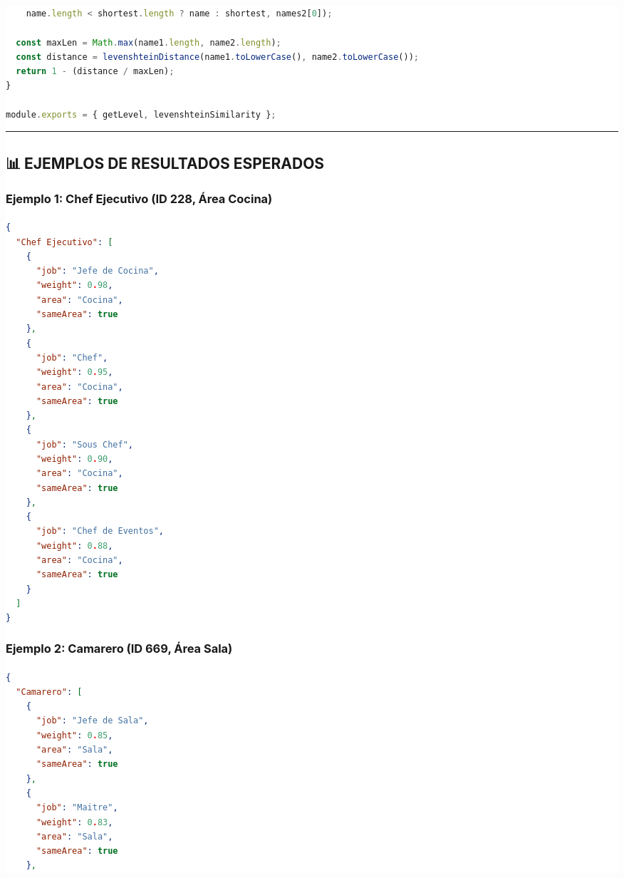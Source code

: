 ```javascript
    name.length < shortest.length ? name : shortest, names2[0]);

  const maxLen = Math.max(name1.length, name2.length);
  const distance = levenshteinDistance(name1.toLowerCase(), name2.toLowerCase());
  return 1 - (distance / maxLen);
}

module.exports = { getLevel, levenshteinSimilarity };
```

---

## 📊 **EJEMPLOS DE RESULTADOS ESPERADOS**

### Ejemplo 1: Chef Ejecutivo (ID 228, Área Cocina)

```json
{
  "Chef Ejecutivo": [
    {
      "job": "Jefe de Cocina",
      "weight": 0.98,
      "area": "Cocina",
      "sameArea": true
    },
    {
      "job": "Chef",
      "weight": 0.95,
      "area": "Cocina",
      "sameArea": true
    },
    {
      "job": "Sous Chef",
      "weight": 0.90,
      "area": "Cocina",
      "sameArea": true
    },
    {
      "job": "Chef de Eventos",
      "weight": 0.88,
      "area": "Cocina",
      "sameArea": true
    }
  ]
}
```

### Ejemplo 2: Camarero (ID 669, Área Sala)

```json
{
  "Camarero": [
    {
      "job": "Jefe de Sala",
      "weight": 0.85,
      "area": "Sala",
      "sameArea": true
    },
    {
      "job": "Maitre",
      "weight": 0.83,
      "area": "Sala",
      "sameArea": true
    },
```
